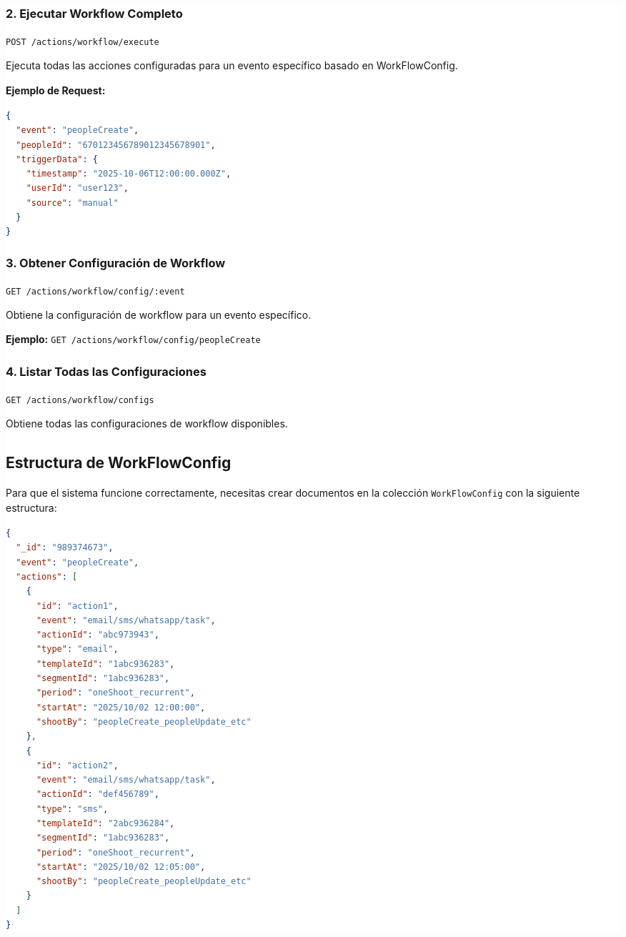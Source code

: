 ### 2. Ejecutar Workflow Completo
`POST /actions/workflow/execute`

Ejecuta todas las acciones configuradas para un evento específico basado en WorkFlowConfig.

**Ejemplo de Request:**
```json
{
  "event": "peopleCreate",
  "peopleId": "670123456789012345678901",
  "triggerData": {
    "timestamp": "2025-10-06T12:00:00.000Z",
    "userId": "user123",
    "source": "manual"
  }
}
```

### 3. Obtener Configuración de Workflow
`GET /actions/workflow/config/:event`

Obtiene la configuración de workflow para un evento específico.

**Ejemplo:** `GET /actions/workflow/config/peopleCreate`

### 4. Listar Todas las Configuraciones
`GET /actions/workflow/configs`

Obtiene todas las configuraciones de workflow disponibles.

## Estructura de WorkFlowConfig

Para que el sistema funcione correctamente, necesitas crear documentos en la colección `WorkFlowConfig` con la siguiente estructura:

```json
{
  "_id": "989374673",
  "event": "peopleCreate",
  "actions": [
    {
      "id": "action1",
      "event": "email/sms/whatsapp/task",
      "actionId": "abc973943",
      "type": "email",
      "templateId": "1abc936283",
      "segmentId": "1abc936283",
      "period": "oneShoot_recurrent",
      "startAt": "2025/10/02 12:00:00",
      "shootBy": "peopleCreate_peopleUpdate_etc"
    },
    {
      "id": "action2",
      "event": "email/sms/whatsapp/task",
      "actionId": "def456789",
      "type": "sms",
      "templateId": "2abc936284",
      "segmentId": "1abc936283",
      "period": "oneShoot_recurrent",
      "startAt": "2025/10/02 12:05:00",
      "shootBy": "peopleCreate_peopleUpdate_etc"
    }
  ]
}
```

